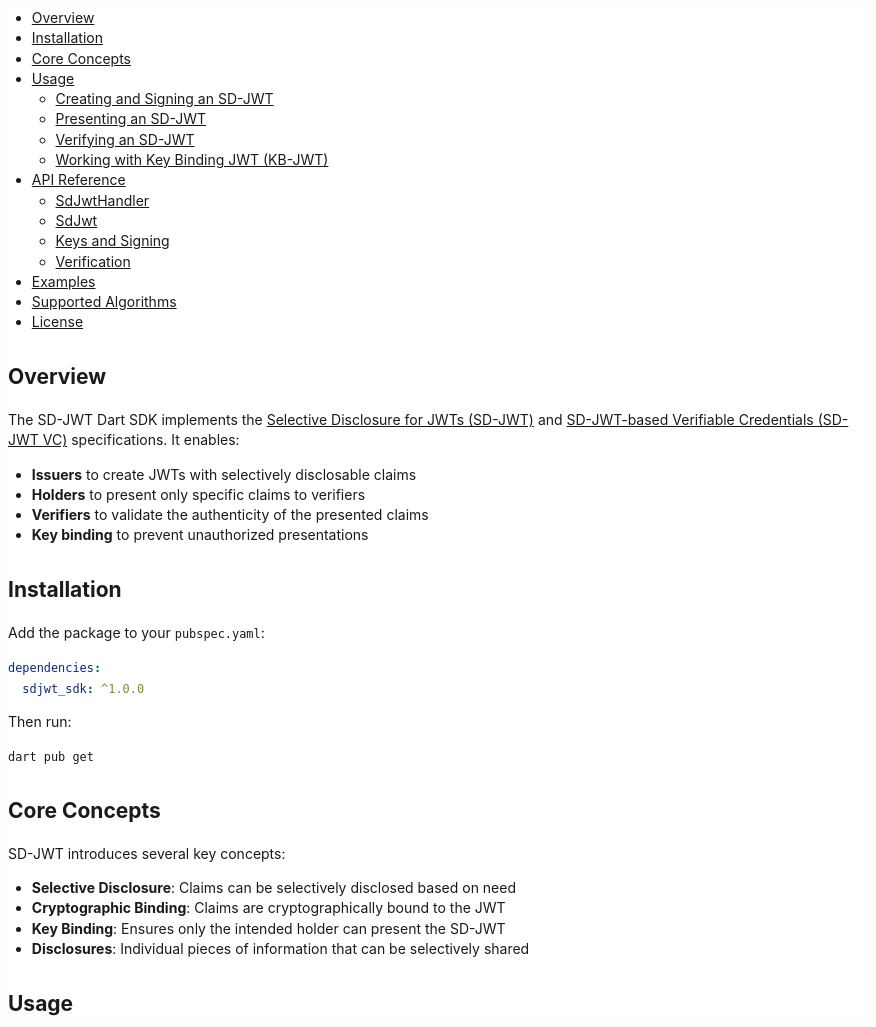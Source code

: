 - [Overview](#overview)
- [Installation](#installation)
- [Core Concepts](#core-concepts)
- [Usage](#usage)
  - [Creating and Signing an SD-JWT](#creating-and-signing-an-sd-jwt)
  - [Presenting an SD-JWT](#presenting-an-sd-jwt)
  - [Verifying an SD-JWT](#verifying-an-sd-jwt)
  - [Working with Key Binding JWT (KB-JWT)](#working-with-key-binding-jwt-kb-jwt)
- [API Reference](#api-reference)
  - [SdJwtHandler](#sdjwthandler)
  - [SdJwt](#sdjwt)
  - [Keys and Signing](#keys-and-signing)
  - [Verification](#verification)
- [Examples](#examples)
- [Supported Algorithms](#supported-algorithms)
- [License](#license)

## Overview

The SD-JWT Dart SDK implements the [Selective Disclosure for JWTs (SD-JWT)](https://datatracker.ietf.org/doc/draft-ietf-oauth-selective-disclosure-jwt/) and [SD-JWT-based Verifiable Credentials (SD-JWT VC)](https://datatracker.ietf.org/doc/draft-ietf-oauth-sd-jwt-vc/) specifications. It enables:

- **Issuers** to create JWTs with selectively disclosable claims
- **Holders** to present only specific claims to verifiers
- **Verifiers** to validate the authenticity of the presented claims
- **Key binding** to prevent unauthorized presentations

## Installation

Add the package to your `pubspec.yaml`:

```yaml
dependencies:
  sdjwt_sdk: ^1.0.0
```

Then run:

```bash
dart pub get
```

## Core Concepts

SD-JWT introduces several key concepts:

- **Selective Disclosure**: Claims can be selectively disclosed based on need
- **Cryptographic Binding**: Claims are cryptographically bound to the JWT
- **Key Binding**: Ensures only the intended holder can present the SD-JWT
- **Disclosures**: Individual pieces of information that can be selectively shared

## Usage
